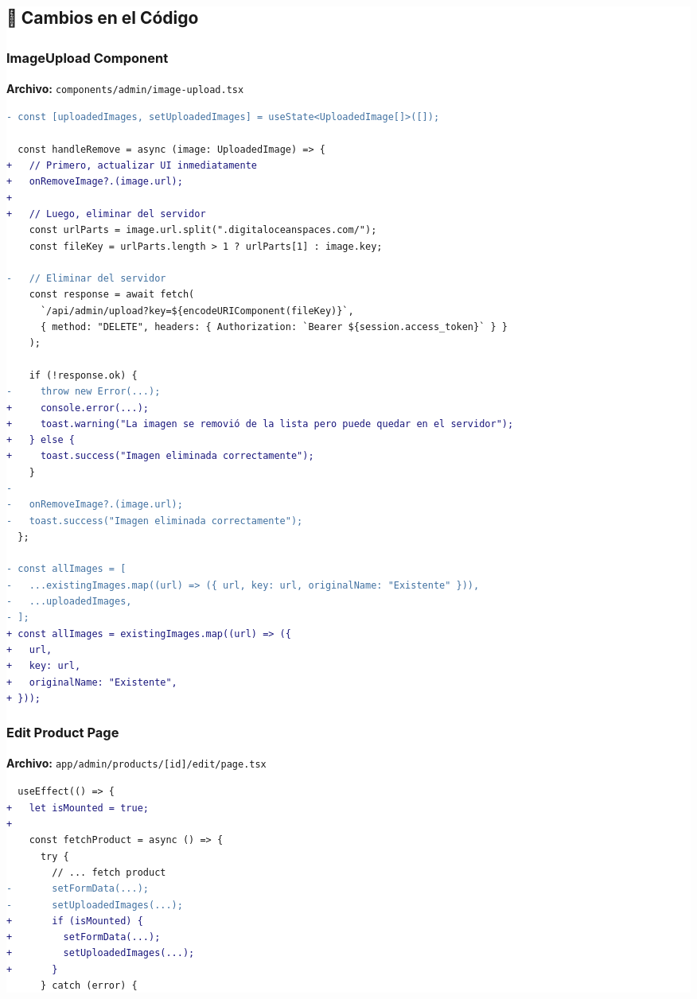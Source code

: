 
## 📝 Cambios en el Código

### ImageUpload Component

**Archivo:** `components/admin/image-upload.tsx`

```diff
- const [uploadedImages, setUploadedImages] = useState<UploadedImage[]>([]);

  const handleRemove = async (image: UploadedImage) => {
+   // Primero, actualizar UI inmediatamente
+   onRemoveImage?.(image.url);
+
+   // Luego, eliminar del servidor
    const urlParts = image.url.split(".digitaloceanspaces.com/");
    const fileKey = urlParts.length > 1 ? urlParts[1] : image.key;

-   // Eliminar del servidor
    const response = await fetch(
      `/api/admin/upload?key=${encodeURIComponent(fileKey)}`,
      { method: "DELETE", headers: { Authorization: `Bearer ${session.access_token}` } }
    );

    if (!response.ok) {
-     throw new Error(...);
+     console.error(...);
+     toast.warning("La imagen se removió de la lista pero puede quedar en el servidor");
+   } else {
+     toast.success("Imagen eliminada correctamente");
    }
-
-   onRemoveImage?.(image.url);
-   toast.success("Imagen eliminada correctamente");
  };

- const allImages = [
-   ...existingImages.map((url) => ({ url, key: url, originalName: "Existente" })),
-   ...uploadedImages,
- ];
+ const allImages = existingImages.map((url) => ({
+   url,
+   key: url,
+   originalName: "Existente",
+ }));
```

### Edit Product Page

**Archivo:** `app/admin/products/[id]/edit/page.tsx`

```diff
  useEffect(() => {
+   let isMounted = true;
+
    const fetchProduct = async () => {
      try {
        // ... fetch product
-       setFormData(...);
-       setUploadedImages(...);
+       if (isMounted) {
+         setFormData(...);
+         setUploadedImages(...);
+       }
      } catch (error) {
```